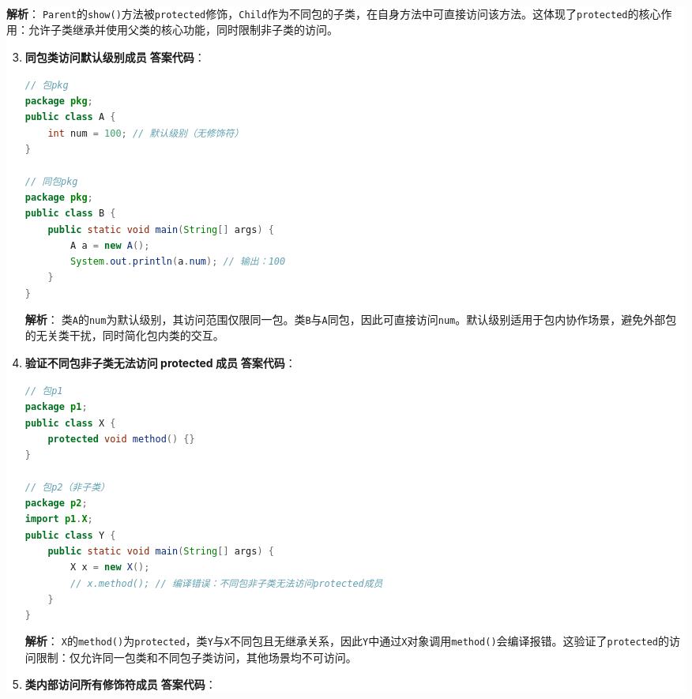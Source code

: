    **解析**：
   `Parent`的`show()`方法被`protected`修饰，`Child`作为不同包的子类，在自身方法中可直接访问该方法。这体现了`protected`的核心作用：允许子类继承并使用父类的核心功能，同时限制非子类的访问。
   
3. **同包类访问默认级别成员**
   **答案代码**：

   ```java
   // 包pkg
   package pkg;
   public class A {
       int num = 100; // 默认级别（无修饰符）
   }
   
   // 同包pkg
   package pkg;
   public class B {
       public static void main(String[] args) {
           A a = new A();
           System.out.println(a.num); // 输出：100
       }
   }
   ```
   
   **解析**：
   类`A`的`num`为默认级别，其访问范围仅限同一包。类`B`与`A`同包，因此可直接访问`num`。默认级别适用于包内协作场景，避免外部包的无关类干扰，同时简化包内类的交互。
   
4. **验证不同包非子类无法访问 protected 成员**
   **答案代码**：

   ```java
   // 包p1
   package p1;
   public class X {
       protected void method() {}
   }
   
   // 包p2（非子类）
   package p2;
   import p1.X;
   public class Y {
       public static void main(String[] args) {
           X x = new X();
           // x.method(); // 编译错误：不同包非子类无法访问protected成员
       }
   }
   ```
   
   **解析**：
   `X`的`method()`为`protected`，类`Y`与`X`不同包且无继承关系，因此`Y`中通过`X`对象调用`method()`会编译报错。这验证了`protected`的访问限制：仅允许同一包类和不同包子类访问，其他场景均不可访问。
   
5. **类内部访问所有修饰符成员**
   **答案代码**：
